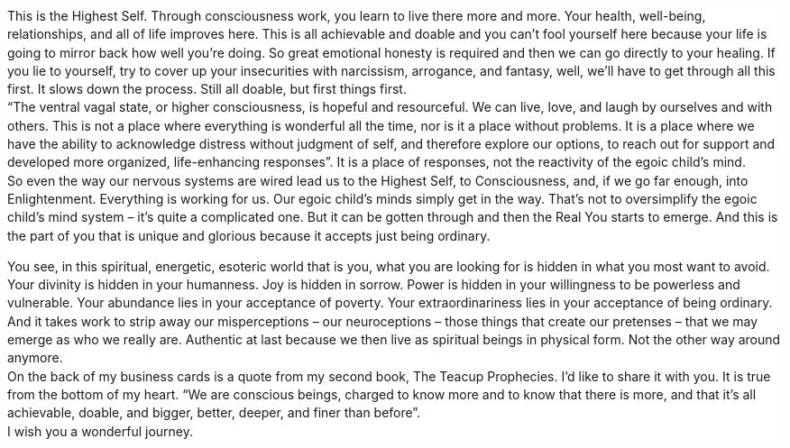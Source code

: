This is the Highest Self. Through consciousness work, you learn to live there more and more. Your health, well-being, relationships, and all of life improves here. This is all achievable and doable and you can’t fool yourself here because your life is going to mirror back how well you’re doing. So great emotional honesty is required and then we can go directly to your healing. If you lie to yourself, try to cover up your insecurities with narcissism, arrogance, and fantasy, well, we’ll have to get through all this first. It slows down the process. Still all doable, but first things first.\
“The ventral vagal state, or higher consciousness, is hopeful and resourceful. We can live, love, and laugh by ourselves and with others. This is not a place where everything is wonderful all the time, nor is it a place without problems. It is a place where we have the ability to acknowledge distress without judgment of self, and therefore explore our options, to reach out for support and developed more organized, life-enhancing responses”. It is a place of responses, not the reactivity of the egoic child’s mind.\
So even the way our nervous systems are wired lead us to the Highest Self, to Consciousness, and, if we go far enough, into Enlightenment. Everything is working for us. Our egoic child’s minds simply get in the way. That’s not to oversimplify the egoic child’s mind system – it’s quite a complicated one. But it can be gotten through and then the Real You starts to emerge. And this is the part of you that is unique and glorious because it accepts just being ordinary.

You see, in this spiritual, energetic, esoteric world that is you, what you are looking for is hidden in what you most want to avoid. Your divinity is hidden in your humanness. Joy is hidden in sorrow. Power is hidden in your willingness to be powerless and vulnerable. Your abundance lies in your acceptance of poverty. Your extraordinariness lies in your acceptance of being ordinary.\
And it takes work to strip away our misperceptions – our neuroceptions – those things that create our pretenses – that we may emerge as who we really are. Authentic at last because we then live as spiritual beings in physical form. Not the other way around anymore.\
On the back of my business cards is a quote from my second book, The Teacup Prophecies. I’d like to share it with you. It is true from the bottom of my heart. “We are conscious beings, charged to know more and to know that there is more, and that it’s all achievable, doable, and bigger, better, deeper, and finer than before”.\
I wish you a wonderful journey.